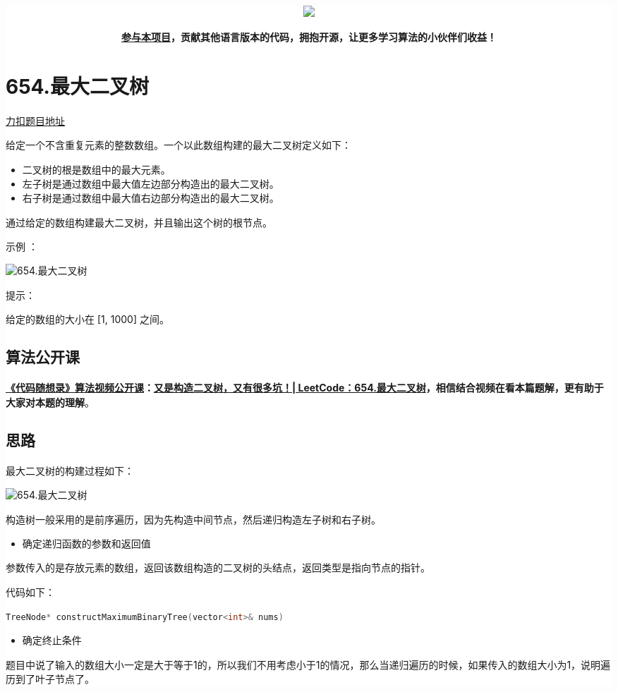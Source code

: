 <p align="center">
<a href="https://programmercarl.com/other/xunlianying.html" target="_blank">
  <img src="../pics/训练营.png" width="1000"/>
</a>
<p align="center"><strong><a href="https://mp.weixin.qq.com/s/tqCxrMEU-ajQumL1i8im9A">参与本项目</a>，贡献其他语言版本的代码，拥抱开源，让更多学习算法的小伙伴们收益！</strong></p>


# 654.最大二叉树

[力扣题目地址](https://leetcode.cn/problems/maximum-binary-tree/)

给定一个不含重复元素的整数数组。一个以此数组构建的最大二叉树定义如下：

* 二叉树的根是数组中的最大元素。
* 左子树是通过数组中最大值左边部分构造出的最大二叉树。
* 右子树是通过数组中最大值右边部分构造出的最大二叉树。

通过给定的数组构建最大二叉树，并且输出这个树的根节点。

示例 ：

![654.最大二叉树](https://code-thinking-1253855093.file.myqcloud.com/pics/20210204154534796.png)

提示：

给定的数组的大小在 [1, 1000] 之间。

## 算法公开课

**[《代码随想录》算法视频公开课](https://programmercarl.com/other/gongkaike.html)：[又是构造二叉树，又有很多坑！| LeetCode：654.最大二叉树](https://www.bilibili.com/video/BV1MG411G7ox)，相信结合视频在看本篇题解，更有助于大家对本题的理解**。


## 思路

最大二叉树的构建过程如下：

![654.最大二叉树](https://code-thinking.cdn.bcebos.com/gifs/654.%E6%9C%80%E5%A4%A7%E4%BA%8C%E5%8F%89%E6%A0%91.gif)

构造树一般采用的是前序遍历，因为先构造中间节点，然后递归构造左子树和右子树。

* 确定递归函数的参数和返回值

参数传入的是存放元素的数组，返回该数组构造的二叉树的头结点，返回类型是指向节点的指针。

代码如下：

```CPP
TreeNode* constructMaximumBinaryTree(vector<int>& nums)

```
* 确定终止条件

题目中说了输入的数组大小一定是大于等于1的，所以我们不用考虑小于1的情况，那么当递归遍历的时候，如果传入的数组大小为1，说明遍历到了叶子节点了。
